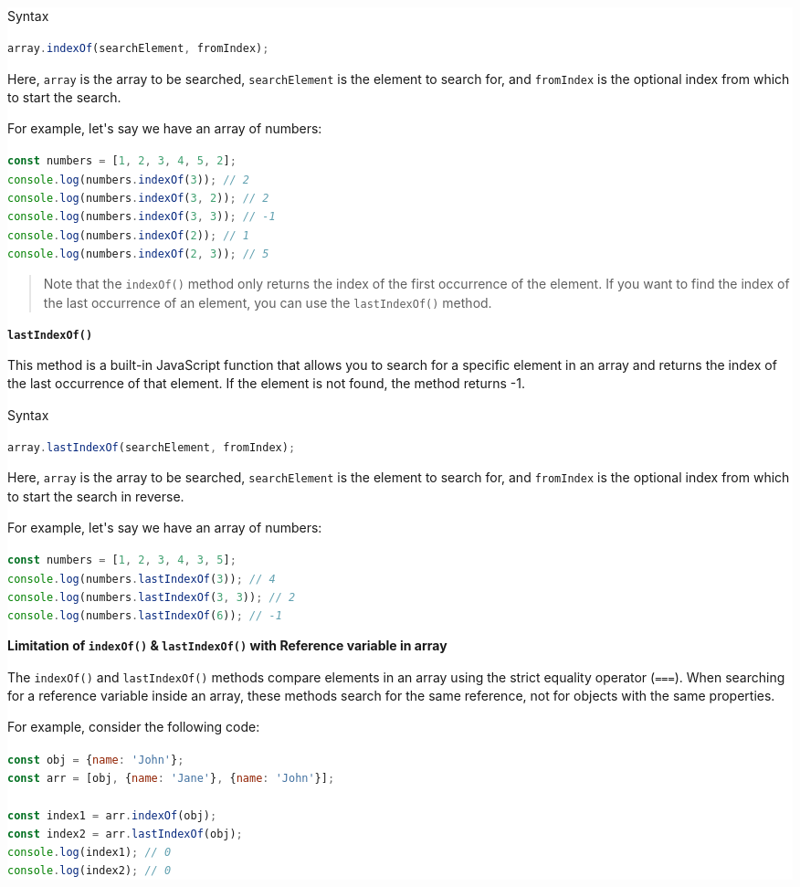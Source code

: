 Syntax

```javascript
array.indexOf(searchElement, fromIndex);
```

Here, `array` is the array to be searched, `searchElement` is the element to search for, and `fromIndex` is the optional index from which to start the search.

For example, let's say we have an array of numbers:

```javascript
const numbers = [1, 2, 3, 4, 5, 2];
console.log(numbers.indexOf(3)); // 2
console.log(numbers.indexOf(3, 2)); // 2
console.log(numbers.indexOf(3, 3)); // -1
console.log(numbers.indexOf(2)); // 1
console.log(numbers.indexOf(2, 3)); // 5
```

> Note that the `indexOf()` method only returns the index of the first occurrence of the element. If you want to find the index of the last occurrence of an element, you can use the `lastIndexOf()` method.

**`lastIndexOf()`**

This method is a built-in JavaScript function that allows you to search for a specific element in an array and returns the index of the last occurrence of that element. If the element is not found, the method returns -1.

Syntax

```javascript
array.lastIndexOf(searchElement, fromIndex);
```

Here, `array` is the array to be searched, `searchElement` is the element to search for, and `fromIndex` is the optional index from which to start the search in reverse.

For example, let's say we have an array of numbers:

```javascript
const numbers = [1, 2, 3, 4, 3, 5];
console.log(numbers.lastIndexOf(3)); // 4
console.log(numbers.lastIndexOf(3, 3)); // 2
console.log(numbers.lastIndexOf(6)); // -1
```

**Limitation of `indexOf()` & `lastIndexOf()` with Reference variable in array**

The `indexOf()` and `lastIndexOf()` methods compare elements in an array using the strict equality operator (`===`). When searching for a reference variable inside an array, these methods search for the same reference, not for objects with the same properties.

For example, consider the following code:

```javascript
const obj = {name: 'John'};
const arr = [obj, {name: 'Jane'}, {name: 'John'}];

const index1 = arr.indexOf(obj);
const index2 = arr.lastIndexOf(obj);
console.log(index1); // 0
console.log(index2); // 0
```
